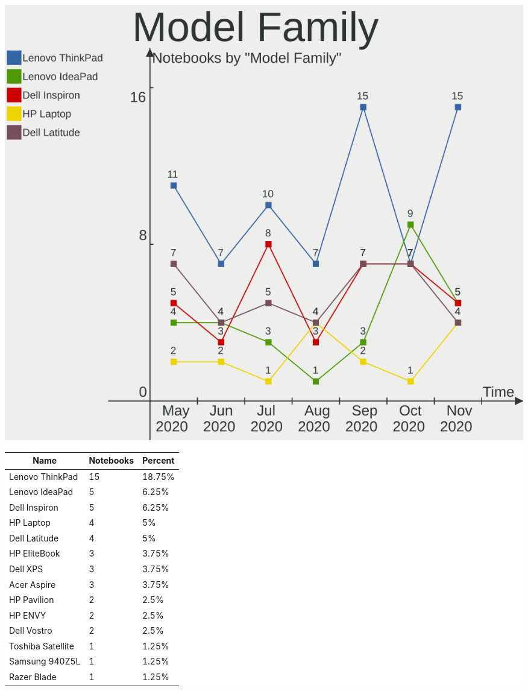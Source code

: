 ![Model Family](./images/line_chart/node_model_family.svg)

| Name                  | Notebooks | Percent |
|-----------------------|-----------|---------|
| Lenovo ThinkPad       | 15        | 18.75%  |
| Lenovo IdeaPad        | 5         | 6.25%   |
| Dell Inspiron         | 5         | 6.25%   |
| HP Laptop             | 4         | 5%      |
| Dell Latitude         | 4         | 5%      |
| HP EliteBook          | 3         | 3.75%   |
| Dell XPS              | 3         | 3.75%   |
| Acer Aspire           | 3         | 3.75%   |
| HP Pavilion           | 2         | 2.5%    |
| HP ENVY               | 2         | 2.5%    |
| Dell Vostro           | 2         | 2.5%    |
| Toshiba Satellite     | 1         | 1.25%   |
| Samsung 940Z5L        | 1         | 1.25%   |
| Razer Blade           | 1         | 1.25%   |